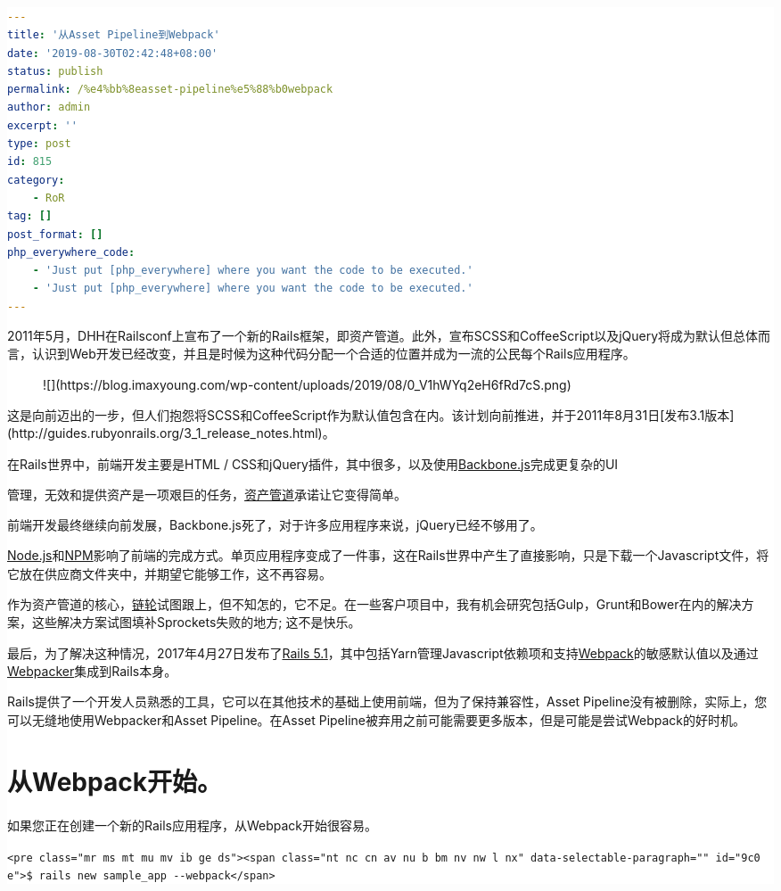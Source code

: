 ```yaml
---
title: '从Asset Pipeline到Webpack'
date: '2019-08-30T02:42:48+08:00'
status: publish
permalink: /%e4%bb%8easset-pipeline%e5%88%b0webpack
author: admin
excerpt: ''
type: post
id: 815
category:
    - RoR
tag: []
post_format: []
php_everywhere_code:
    - 'Just put [php_everywhere] where you want the code to be executed.'
    - 'Just put [php_everywhere] where you want the code to be executed.'
---
```

2011年5月，DHH在Railsconf上宣布了一个新的Rails框架，即资产管道。此外，宣布SCSS和CoffeeScript以及jQuery将成为默认但总体而言，认识到Web开发已经改变，并且是时候为这种代码分配一个合适的位置并成为一流的公民每个Rails应用程序。

<figure class="mr ms mt mu mv fq x y paragraph-image"><div class="kt ku bo kv ab"><div class="x y mq"><div class="kz l bo la"><div class="mw l"><div class="bn kw hc n o hb ab bh kx ky"></div>![](https://blog.imaxyoung.com/wp-content/uploads/2019/08/0_V1hWYq2eH6fRd7cS.png)

</div></div></div></div></figure>这是向前迈出的一步，但人们抱怨将SCSS和CoffeeScript作为默认值包含在内。该计划向前推进，并于2011年8月31日[发布3.1版本](http://guides.rubyonrails.org/3_1_release_notes.html)。

在Rails世界中，前端开发主要是HTML / CSS和jQuery插件，其中很多，以及使用[Backbone.js](http://backbonejs.org/)完成更复杂的UI

管理，无效和提供资产是一项艰巨的任务，[资产管道](http://guides.rubyonrails.org/asset_pipeline.html)承诺让它变得简单。

前端开发最终继续向前发展，Backbone.js死了，对于许多应用程序来说，jQuery已经不够用了。

[Node.js](https://nodejs.org/en/)和[NPM](https://www.npmjs.com/)影响了前端的完成方式。单页应用程序变成了一件事，这在Rails世界中产生了直接影响，只是下载一个Javascript文件，将它放在供应商文件夹中，并期望它能够工作，这不再容易。

作为资产管道的核心，[链轮](https://github.com/rails/sprockets)试图跟上，但不知怎的，它不足。在一些客户项目中，我有机会研究包括Gulp，Grunt和Bower在内的解决方案，这些解决方案试图填补Sprockets失败的地方; 这不是快乐。

最后，为了解决这种情况，2017年4月27日发布了[Rails 5.1](https://sipsandbits.com/2017/03/09/whats-new-in-rails-51/)，其中包括Yarn管理Javascript依赖项和支持[Webpack](https://webpack.js.org/)的敏感默认值以及通过[Webpacker](https://github.com/rails/webpacker)集成到Rails本身。

Rails提供了一个开发人员熟悉的工具，它可以在其他技术的基础上使用前端，但为了保持兼容性，Asset Pipeline没有被删除，实际上，您可以无缝地使用Webpacker和Asset Pipeline。在Asset Pipeline被弃用之前可能需要更多版本，但是可能是尝试Webpack的好时机。

从Webpack开始。
===========

如果您正在创建一个新的Rails应用程序，从Webpack开始很容易。

```
<pre class="mr ms mt mu mv ib ge ds"><span class="nt nc cn av nu b bm nv nw l nx" data-selectable-paragraph="" id="9c0e">$ rails new sample_app --webpack</span>
```
